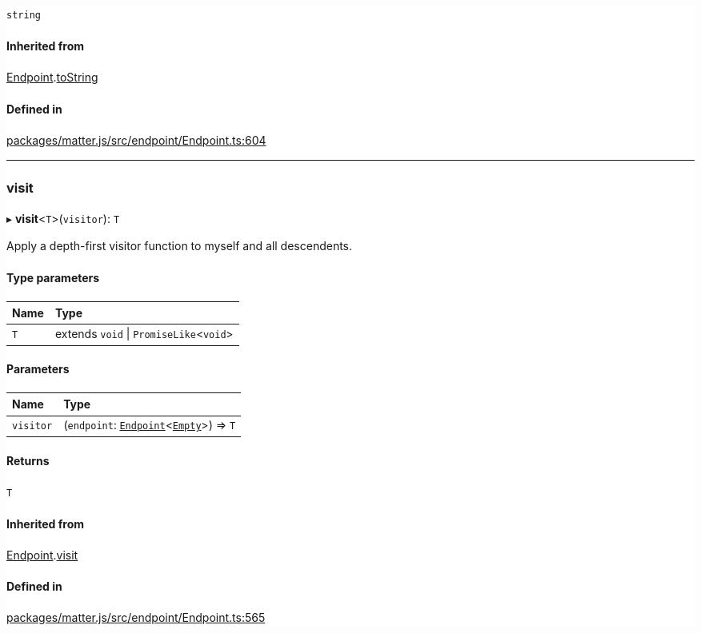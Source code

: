 `string`

#### Inherited from

[Endpoint](endpoint_export.Endpoint-1.md).[toString](endpoint_export.Endpoint-1.md#tostring)

#### Defined in

[packages/matter.js/src/endpoint/Endpoint.ts:604](https://github.com/project-chip/matter.js/blob/904d0c9b952b91f28a21803759c5e5c66ee4d272/packages/matter.js/src/endpoint/Endpoint.ts#L604)

___

### visit

▸ **visit**\<`T`\>(`visitor`): `T`

Apply a depth-first visitor function to myself and all descendents.

#### Type parameters

| Name | Type |
| :------ | :------ |
| `T` | extends `void` \| `PromiseLike`\<`void`\> |

#### Parameters

| Name | Type |
| :------ | :------ |
| `visitor` | (`endpoint`: [`Endpoint`](endpoint_export.Endpoint-1.md)\<[`Empty`](../interfaces/behavior_cluster_export._internal_.Empty.md)\>) => `T` |

#### Returns

`T`

#### Inherited from

[Endpoint](endpoint_export.Endpoint-1.md).[visit](endpoint_export.Endpoint-1.md#visit)

#### Defined in

[packages/matter.js/src/endpoint/Endpoint.ts:565](https://github.com/project-chip/matter.js/blob/904d0c9b952b91f28a21803759c5e5c66ee4d272/packages/matter.js/src/endpoint/Endpoint.ts#L565)
